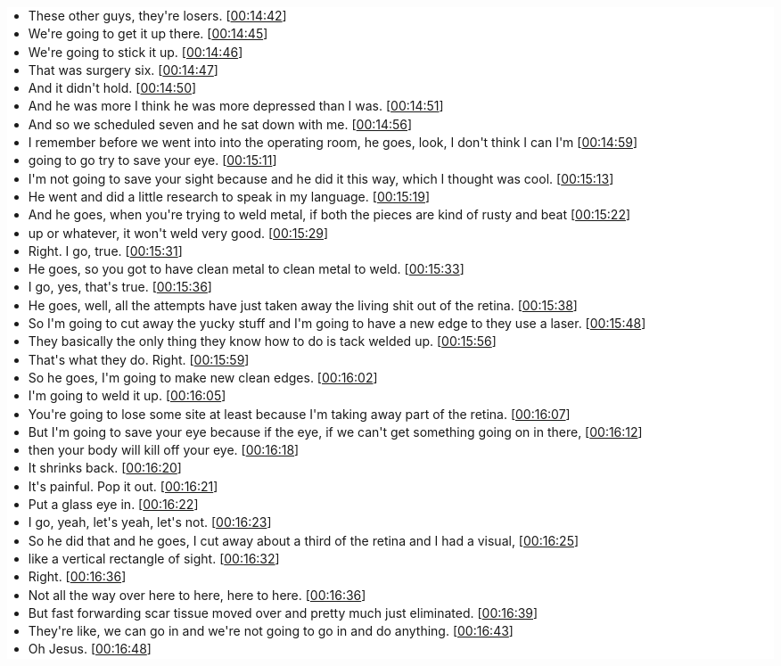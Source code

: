 *  These other guys, they're losers. [[00:14:42](https://www.youtube.com/watch?v=SKk9szXwgqc&t=882.16s)]
*  We're going to get it up there. [[00:14:45](https://www.youtube.com/watch?v=SKk9szXwgqc&t=885.44s)]
*  We're going to stick it up. [[00:14:46](https://www.youtube.com/watch?v=SKk9szXwgqc&t=886.44s)]
*  That was surgery six. [[00:14:47](https://www.youtube.com/watch?v=SKk9szXwgqc&t=887.44s)]
*  And it didn't hold. [[00:14:50](https://www.youtube.com/watch?v=SKk9szXwgqc&t=890.04s)]
*  And he was more I think he was more depressed than I was. [[00:14:51](https://www.youtube.com/watch?v=SKk9szXwgqc&t=891.52s)]
*  And so we scheduled seven and he sat down with me. [[00:14:56](https://www.youtube.com/watch?v=SKk9szXwgqc&t=896.08s)]
*  I remember before we went into into the operating room, he goes, look, I don't think I can I'm [[00:14:59](https://www.youtube.com/watch?v=SKk9szXwgqc&t=899.96s)]
*  going to go try to save your eye. [[00:15:11](https://www.youtube.com/watch?v=SKk9szXwgqc&t=911.24s)]
*  I'm not going to save your sight because and he did it this way, which I thought was cool. [[00:15:13](https://www.youtube.com/watch?v=SKk9szXwgqc&t=913.76s)]
*  He went and did a little research to speak in my language. [[00:15:19](https://www.youtube.com/watch?v=SKk9szXwgqc&t=919.12s)]
*  And he goes, when you're trying to weld metal, if both the pieces are kind of rusty and beat [[00:15:22](https://www.youtube.com/watch?v=SKk9szXwgqc&t=922.88s)]
*  up or whatever, it won't weld very good. [[00:15:29](https://www.youtube.com/watch?v=SKk9szXwgqc&t=929.44s)]
*  Right. I go, true. [[00:15:31](https://www.youtube.com/watch?v=SKk9szXwgqc&t=931.9200000000001s)]
*  He goes, so you got to have clean metal to clean metal to weld. [[00:15:33](https://www.youtube.com/watch?v=SKk9szXwgqc&t=933.1600000000001s)]
*  I go, yes, that's true. [[00:15:36](https://www.youtube.com/watch?v=SKk9szXwgqc&t=936.52s)]
*  He goes, well, all the attempts have just taken away the living shit out of the retina. [[00:15:38](https://www.youtube.com/watch?v=SKk9szXwgqc&t=938.48s)]
*  So I'm going to cut away the yucky stuff and I'm going to have a new edge to they use a laser. [[00:15:48](https://www.youtube.com/watch?v=SKk9szXwgqc&t=948.0s)]
*  They basically the only thing they know how to do is tack welded up. [[00:15:56](https://www.youtube.com/watch?v=SKk9szXwgqc&t=956.64s)]
*  That's what they do. Right. [[00:15:59](https://www.youtube.com/watch?v=SKk9szXwgqc&t=959.9200000000001s)]
*  So he goes, I'm going to make new clean edges. [[00:16:02](https://www.youtube.com/watch?v=SKk9szXwgqc&t=962.0s)]
*  I'm going to weld it up. [[00:16:05](https://www.youtube.com/watch?v=SKk9szXwgqc&t=965.5600000000001s)]
*  You're going to lose some site at least because I'm taking away part of the retina. [[00:16:07](https://www.youtube.com/watch?v=SKk9szXwgqc&t=967.6s)]
*  But I'm going to save your eye because if the eye, if we can't get something going on in there, [[00:16:12](https://www.youtube.com/watch?v=SKk9szXwgqc&t=972.24s)]
*  then your body will kill off your eye. [[00:16:18](https://www.youtube.com/watch?v=SKk9szXwgqc&t=978.32s)]
*  It shrinks back. [[00:16:20](https://www.youtube.com/watch?v=SKk9szXwgqc&t=980.16s)]
*  It's painful. Pop it out. [[00:16:21](https://www.youtube.com/watch?v=SKk9szXwgqc&t=981.0400000000001s)]
*  Put a glass eye in. [[00:16:22](https://www.youtube.com/watch?v=SKk9szXwgqc&t=982.16s)]
*  I go, yeah, let's yeah, let's not. [[00:16:23](https://www.youtube.com/watch?v=SKk9szXwgqc&t=983.12s)]
*  So he did that and he goes, I cut away about a third of the retina and I had a visual, [[00:16:25](https://www.youtube.com/watch?v=SKk9szXwgqc&t=985.6s)]
*  like a vertical rectangle of sight. [[00:16:32](https://www.youtube.com/watch?v=SKk9szXwgqc&t=992.88s)]
*  Right. [[00:16:36](https://www.youtube.com/watch?v=SKk9szXwgqc&t=996.32s)]
*  Not all the way over here to here, here to here. [[00:16:36](https://www.youtube.com/watch?v=SKk9szXwgqc&t=996.72s)]
*  But fast forwarding scar tissue moved over and pretty much just eliminated. [[00:16:39](https://www.youtube.com/watch?v=SKk9szXwgqc&t=999.0400000000001s)]
*  They're like, we can go in and we're not going to go in and do anything. [[00:16:43](https://www.youtube.com/watch?v=SKk9szXwgqc&t=1003.76s)]
*  Oh Jesus. [[00:16:48](https://www.youtube.com/watch?v=SKk9szXwgqc&t=1008.24s)]